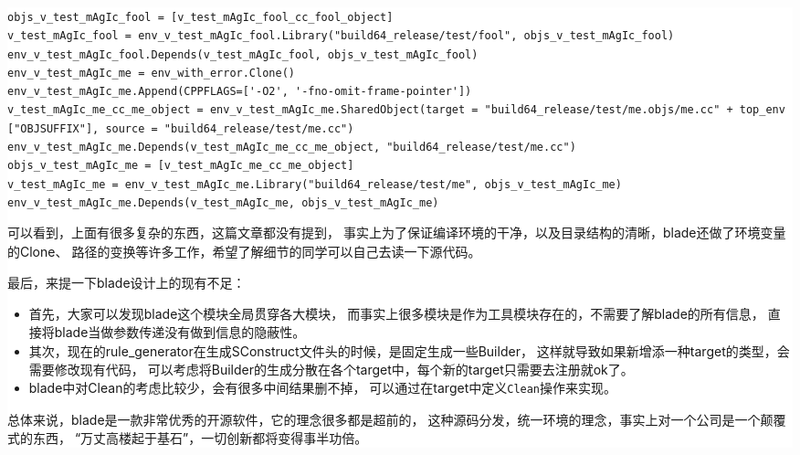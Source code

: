 ```
objs_v_test_mAgIc_fool = [v_test_mAgIc_fool_cc_fool_object]
v_test_mAgIc_fool = env_v_test_mAgIc_fool.Library("build64_release/test/fool", objs_v_test_mAgIc_fool)
env_v_test_mAgIc_fool.Depends(v_test_mAgIc_fool, objs_v_test_mAgIc_fool)
env_v_test_mAgIc_me = env_with_error.Clone()
env_v_test_mAgIc_me.Append(CPPFLAGS=['-O2', '-fno-omit-frame-pointer'])
v_test_mAgIc_me_cc_me_object = env_v_test_mAgIc_me.SharedObject(target = "build64_release/test/me.objs/me.cc" + top_env["OBJSUFFIX"], source = "build64_release/test/me.cc")
env_v_test_mAgIc_me.Depends(v_test_mAgIc_me_cc_me_object, "build64_release/test/me.cc")
objs_v_test_mAgIc_me = [v_test_mAgIc_me_cc_me_object]
v_test_mAgIc_me = env_v_test_mAgIc_me.Library("build64_release/test/me", objs_v_test_mAgIc_me)
env_v_test_mAgIc_me.Depends(v_test_mAgIc_me, objs_v_test_mAgIc_me)
```
可以看到，上面有很多复杂的东西，这篇文章都没有提到， 事实上为了保证编译环境的干净，以及目录结构的清晰，blade还做了环境变量的Clone、 路径的变换等许多工作，希望了解细节的同学可以自己去读一下源代码。

最后，来提一下blade设计上的现有不足：

- 首先，大家可以发现blade这个模块全局贯穿各大模块， 而事实上很多模块是作为工具模块存在的，不需要了解blade的所有信息， 直接将blade当做参数传递没有做到信息的隐蔽性。
- 其次，现在的rule_generator在生成SConstruct文件头的时候，是固定生成一些Builder， 这样就导致如果新增添一种target的类型，会需要修改现有代码， 可以考虑将Builder的生成分散在各个target中，每个新的target只需要去注册就ok了。
- blade中对Clean的考虑比较少，会有很多中间结果删不掉， 可以通过在target中定义`Clean`操作来实现。

总体来说，blade是一款非常优秀的开源软件，它的理念很多都是超前的， 这种源码分发，统一环境的理念，事实上对一个公司是一个颠覆式的东西， “万丈高楼起于基石”，一切创新都将变得事半功倍。